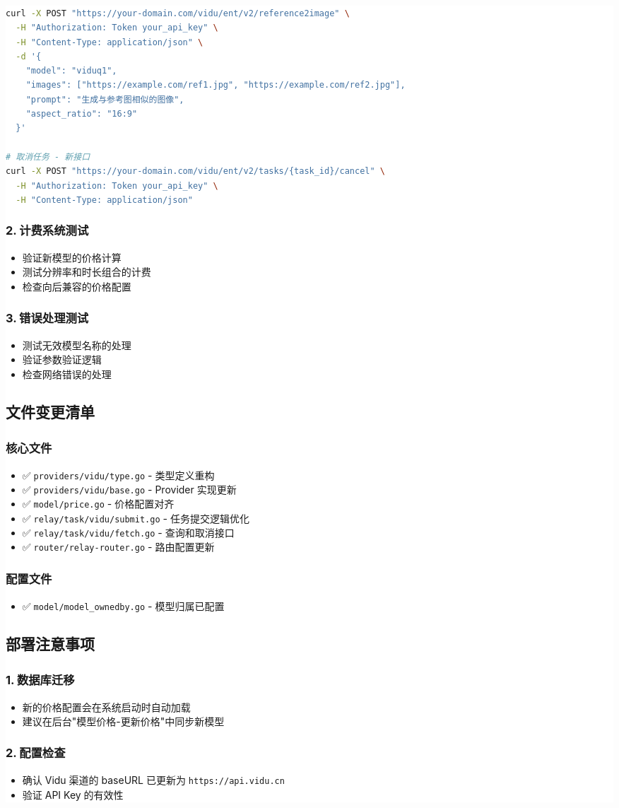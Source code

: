```bash
curl -X POST "https://your-domain.com/vidu/ent/v2/reference2image" \
  -H "Authorization: Token your_api_key" \
  -H "Content-Type: application/json" \
  -d '{
    "model": "viduq1",
    "images": ["https://example.com/ref1.jpg", "https://example.com/ref2.jpg"],
    "prompt": "生成与参考图相似的图像",
    "aspect_ratio": "16:9"
  }'

# 取消任务 - 新接口
curl -X POST "https://your-domain.com/vidu/ent/v2/tasks/{task_id}/cancel" \
  -H "Authorization: Token your_api_key" \
  -H "Content-Type: application/json"
```

### 2. 计费系统测试
- 验证新模型的价格计算
- 测试分辨率和时长组合的计费
- 检查向后兼容的价格配置

### 3. 错误处理测试
- 测试无效模型名称的处理
- 验证参数验证逻辑
- 检查网络错误的处理

## 文件变更清单

### 核心文件
- ✅ `providers/vidu/type.go` - 类型定义重构
- ✅ `providers/vidu/base.go` - Provider 实现更新
- ✅ `model/price.go` - 价格配置对齐
- ✅ `relay/task/vidu/submit.go` - 任务提交逻辑优化
- ✅ `relay/task/vidu/fetch.go` - 查询和取消接口
- ✅ `router/relay-router.go` - 路由配置更新

### 配置文件
- ✅ `model/model_ownedby.go` - 模型归属已配置

## 部署注意事项

### 1. 数据库迁移
- 新的价格配置会在系统启动时自动加载
- 建议在后台"模型价格-更新价格"中同步新模型

### 2. 配置检查
- 确认 Vidu 渠道的 baseURL 已更新为 `https://api.vidu.cn`
- 验证 API Key 的有效性

